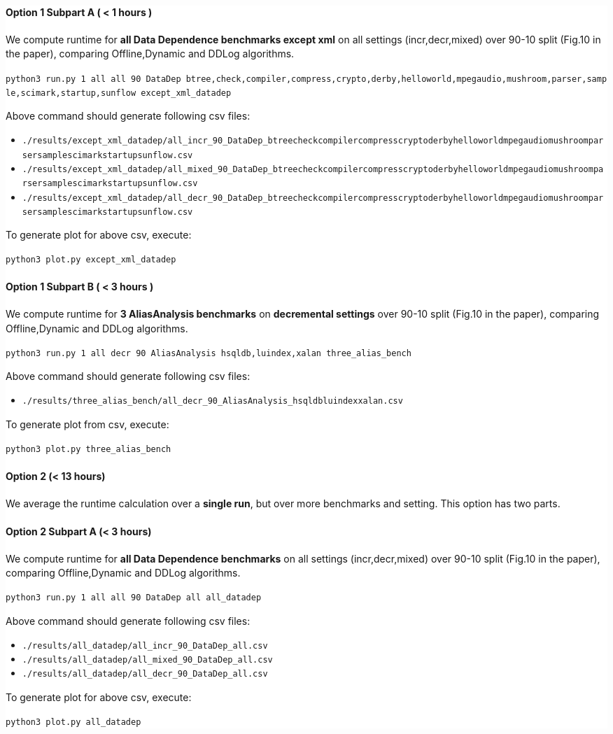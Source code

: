 #### Option 1 Subpart A ( < 1 hours )
We compute runtime for **all Data Dependence benchmarks except xml** on all settings (incr,decr,mixed) over 90-10 split (Fig.10 in the paper), comparing Offline,Dynamic and DDLog algorithms.

```
python3 run.py 1 all all 90 DataDep btree,check,compiler,compress,crypto,derby,helloworld,mpegaudio,mushroom,parser,sample,scimark,startup,sunflow except_xml_datadep
```

Above command should generate following csv files:
- `./results/except_xml_datadep/all_incr_90_DataDep_btreecheckcompilercompresscryptoderbyhelloworldmpegaudiomushroomparsersamplescimarkstartupsunflow.csv`
- `./results/except_xml_datadep/all_mixed_90_DataDep_btreecheckcompilercompresscryptoderbyhelloworldmpegaudiomushroomparsersamplescimarkstartupsunflow.csv`
- `./results/except_xml_datadep/all_decr_90_DataDep_btreecheckcompilercompresscryptoderbyhelloworldmpegaudiomushroomparsersamplescimarkstartupsunflow.csv`

To generate plot for above csv, execute: 
```
python3 plot.py except_xml_datadep
```

#### Option 1 Subpart B ( < 3 hours )

We compute runtime for **3 AliasAnalysis benchmarks** on **decremental settings** over 90-10 split (Fig.10 in the paper), comparing Offline,Dynamic and DDLog algorithms.
```
python3 run.py 1 all decr 90 AliasAnalysis hsqldb,luindex,xalan three_alias_bench
```
Above command should generate following csv files:
- `./results/three_alias_bench/all_decr_90_AliasAnalysis_hsqldbluindexxalan.csv`

To generate plot from csv, execute: 
```
python3 plot.py three_alias_bench
```

#### Option 2 (< 13 hours)
We average the runtime calculation over a **single run**, but over more benchmarks and setting.
This option has two parts.

#### Option 2 Subpart A (< 3 hours)

We compute runtime for **all Data Dependence benchmarks** on all settings (incr,decr,mixed) over 90-10 split (Fig.10 in the paper), comparing Offline,Dynamic and DDLog algorithms.

```
python3 run.py 1 all all 90 DataDep all all_datadep
```
Above command should generate following csv files:
- `./results/all_datadep/all_incr_90_DataDep_all.csv`
- `./results/all_datadep/all_mixed_90_DataDep_all.csv`
- `./results/all_datadep/all_decr_90_DataDep_all.csv`

To generate plot for above csv, execute: 
```
python3 plot.py all_datadep
```
